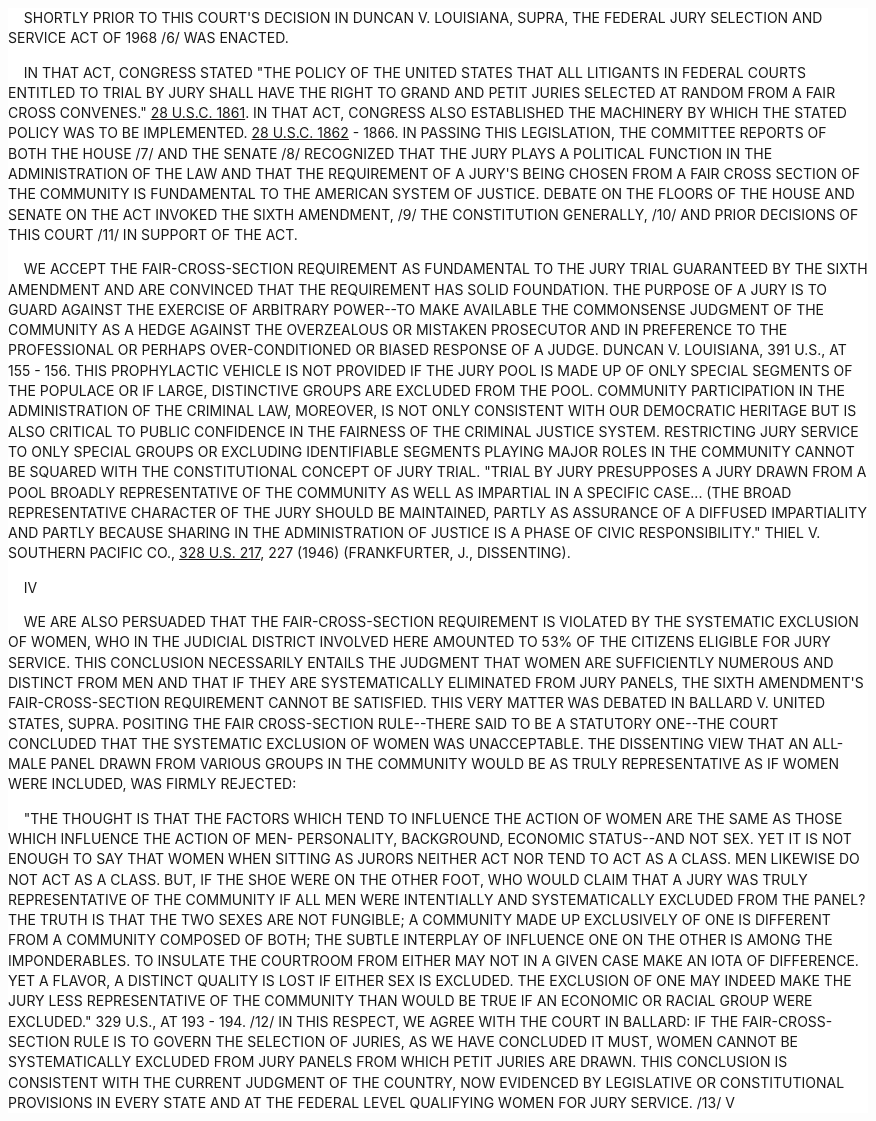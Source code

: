     SHORTLY PRIOR TO THIS COURT'S DECISION IN DUNCAN V. LOUISIANA, SUPRA, THE FEDERAL JURY SELECTION AND SERVICE ACT OF 1968 /6/  WAS ENACTED.

    IN THAT ACT, CONGRESS STATED "THE POLICY OF THE UNITED STATES THAT ALL LITIGANTS IN FEDERAL COURTS ENTITLED TO TRIAL BY JURY SHALL HAVE THE RIGHT TO GRAND AND PETIT JURIES SELECTED AT RANDOM FROM A FAIR CROSS CONVENES."  [28 U.S.C. 1861][/us/usc/t28/s1861].  IN THAT ACT, CONGRESS ALSO ESTABLISHED THE MACHINERY BY WHICH THE STATED POLICY WAS TO BE IMPLEMENTED.  [28 U.S.C. 1862][/us/usc/t28/s1862] - 1866.  IN PASSING THIS LEGISLATION, THE COMMITTEE REPORTS OF BOTH THE HOUSE /7/  AND THE SENATE /8/  RECOGNIZED THAT THE JURY PLAYS A POLITICAL FUNCTION IN THE ADMINISTRATION OF THE LAW AND THAT THE REQUIREMENT OF A JURY'S BEING CHOSEN FROM A FAIR CROSS SECTION OF THE COMMUNITY IS FUNDAMENTAL TO THE AMERICAN SYSTEM OF JUSTICE.  DEBATE ON THE FLOORS OF THE HOUSE AND SENATE ON THE ACT INVOKED THE SIXTH AMENDMENT, /9/  THE CONSTITUTION GENERALLY, /10/  AND PRIOR DECISIONS OF THIS COURT /11/  IN SUPPORT OF THE ACT.

    WE ACCEPT THE FAIR-CROSS-SECTION REQUIREMENT AS FUNDAMENTAL TO THE JURY TRIAL GUARANTEED BY THE SIXTH AMENDMENT AND ARE CONVINCED THAT THE REQUIREMENT HAS SOLID FOUNDATION.  THE PURPOSE OF A JURY IS TO GUARD AGAINST THE EXERCISE OF ARBITRARY POWER--TO MAKE AVAILABLE THE COMMONSENSE JUDGMENT OF THE COMMUNITY AS A HEDGE AGAINST THE OVERZEALOUS OR MISTAKEN PROSECUTOR AND IN PREFERENCE TO THE PROFESSIONAL OR PERHAPS OVER-CONDITIONED OR BIASED RESPONSE OF A JUDGE.  DUNCAN V. LOUISIANA, 391 U.S., AT 155 - 156.  THIS PROPHYLACTIC VEHICLE IS NOT PROVIDED IF THE JURY POOL IS MADE UP OF ONLY SPECIAL SEGMENTS OF THE POPULACE OR IF LARGE, DISTINCTIVE GROUPS ARE EXCLUDED FROM THE POOL.  COMMUNITY PARTICIPATION IN THE ADMINISTRATION OF THE CRIMINAL LAW, MOREOVER, IS NOT ONLY CONSISTENT WITH OUR DEMOCRATIC HERITAGE BUT IS ALSO CRITICAL TO PUBLIC CONFIDENCE IN THE FAIRNESS OF THE CRIMINAL JUSTICE SYSTEM.  RESTRICTING JURY SERVICE TO ONLY SPECIAL GROUPS OR EXCLUDING IDENTIFIABLE SEGMENTS PLAYING MAJOR ROLES IN THE COMMUNITY CANNOT BE SQUARED WITH THE CONSTITUTIONAL CONCEPT OF JURY TRIAL.  "TRIAL BY JURY PRESUPPOSES A JURY DRAWN FROM A POOL BROADLY REPRESENTATIVE OF THE COMMUNITY AS WELL AS IMPARTIAL IN A SPECIFIC CASE... (THE BROAD REPRESENTATIVE CHARACTER OF THE JURY SHOULD BE MAINTAINED, PARTLY AS ASSURANCE OF A DIFFUSED IMPARTIALITY AND PARTLY BECAUSE SHARING IN THE ADMINISTRATION OF JUSTICE IS A PHASE OF CIVIC RESPONSIBILITY."  THIEL V. SOUTHERN PACIFIC CO., [328 U.S. 217][/us/courts/scotus/usReporter/328/217], 227 (1946) (FRANKFURTER, J., DISSENTING).

    IV

    WE ARE ALSO PERSUADED THAT THE FAIR-CROSS-SECTION REQUIREMENT IS VIOLATED BY THE SYSTEMATIC EXCLUSION OF WOMEN, WHO IN THE JUDICIAL DISTRICT INVOLVED HERE AMOUNTED TO 53% OF THE CITIZENS ELIGIBLE FOR JURY SERVICE.  THIS CONCLUSION NECESSARILY ENTAILS THE JUDGMENT THAT WOMEN ARE SUFFICIENTLY NUMEROUS AND DISTINCT FROM MEN AND THAT IF THEY ARE SYSTEMATICALLY ELIMINATED FROM JURY PANELS, THE SIXTH AMENDMENT'S FAIR-CROSS-SECTION REQUIREMENT CANNOT BE SATISFIED.  THIS VERY MATTER WAS DEBATED IN BALLARD V. UNITED STATES, SUPRA.  POSITING THE FAIR CROSS-SECTION RULE--THERE SAID TO BE A STATUTORY ONE--THE COURT CONCLUDED THAT THE SYSTEMATIC EXCLUSION OF WOMEN WAS UNACCEPTABLE.  THE DISSENTING VIEW THAT AN ALL-MALE PANEL DRAWN FROM VARIOUS GROUPS IN THE COMMUNITY WOULD BE AS TRULY REPRESENTATIVE AS IF WOMEN WERE INCLUDED, WAS FIRMLY REJECTED:

    "THE THOUGHT IS THAT THE FACTORS WHICH TEND TO INFLUENCE THE ACTION OF WOMEN ARE THE SAME AS THOSE WHICH INFLUENCE THE ACTION OF MEN- PERSONALITY, BACKGROUND, ECONOMIC STATUS--AND NOT SEX.  YET IT IS NOT ENOUGH TO SAY THAT WOMEN WHEN SITTING AS JURORS NEITHER ACT NOR TEND TO ACT AS A CLASS.  MEN LIKEWISE DO NOT ACT AS A CLASS.  BUT, IF THE SHOE WERE ON THE OTHER FOOT, WHO WOULD CLAIM THAT A JURY WAS TRULY REPRESENTATIVE OF THE COMMUNITY IF ALL MEN WERE INTENTIALLY AND SYSTEMATICALLY EXCLUDED FROM THE PANEL?  THE TRUTH IS THAT THE TWO SEXES ARE NOT FUNGIBLE; A COMMUNITY MADE UP EXCLUSIVELY OF ONE IS DIFFERENT FROM A COMMUNITY COMPOSED OF BOTH; THE SUBTLE INTERPLAY OF INFLUENCE ONE ON THE OTHER IS AMONG THE IMPONDERABLES.  TO INSULATE THE COURTROOM FROM EITHER MAY NOT IN A GIVEN CASE MAKE AN IOTA OF DIFFERENCE.  YET A FLAVOR, A DISTINCT QUALITY IS LOST IF EITHER SEX IS EXCLUDED.  THE EXCLUSION OF ONE MAY INDEED MAKE THE JURY LESS REPRESENTATIVE OF THE COMMUNITY THAN WOULD BE TRUE IF AN ECONOMIC OR RACIAL GROUP WERE EXCLUDED."  329 U.S., AT 193 - 194.  /12/ IN THIS RESPECT, WE AGREE WITH THE COURT IN BALLARD: IF THE FAIR-CROSS-SECTION RULE IS TO GOVERN THE SELECTION OF JURIES, AS WE HAVE CONCLUDED IT MUST, WOMEN CANNOT BE SYSTEMATICALLY EXCLUDED FROM JURY PANELS FROM WHICH PETIT JURIES ARE DRAWN.  THIS CONCLUSION IS CONSISTENT WITH THE CURRENT JUDGMENT OF THE COUNTRY, NOW EVIDENCED BY LEGISLATIVE OR CONSTITUTIONAL PROVISIONS IN EVERY STATE AND AT THE FEDERAL LEVEL QUALIFYING WOMEN FOR JURY SERVICE.  /13/ V


[/us/courts/scotus/usReporter/419/522]: https://publicdocs.github.io/go/links?ns=uslm-x&ref=%2Fus%2Fcourts%2Fscotus%2FusReporter%2F419%2F522
[/us/courts/scotus/usReporter/407/493]: https://publicdocs.github.io/go/links?ns=uslm-x&ref=%2Fus%2Fcourts%2Fscotus%2FusReporter%2F407%2F493
[/us/courts/scotus/usReporter/368/57]: https://publicdocs.github.io/go/links?ns=uslm-x&ref=%2Fus%2Fcourts%2Fscotus%2FusReporter%2F368%2F57
[/us/courts/scotus/usReporter/415/911]: https://publicdocs.github.io/go/links?ns=uslm-x&ref=%2Fus%2Fcourts%2Fscotus%2FusReporter%2F415%2F911
[/us/courts/scotus/usReporter/407/493]: https://publicdocs.github.io/go/links?ns=uslm-x&ref=%2Fus%2Fcourts%2Fscotus%2FusReporter%2F407%2F493
[/us/courts/scotus/usReporter/391/145]: https://publicdocs.github.io/go/links?ns=uslm-x&ref=%2Fus%2Fcourts%2Fscotus%2FusReporter%2F391%2F145
[/us/courts/scotus/usReporter/311/128]: https://publicdocs.github.io/go/links?ns=uslm-x&ref=%2Fus%2Fcourts%2Fscotus%2FusReporter%2F311%2F128
[/us/courts/scotus/usReporter/315/60]: https://publicdocs.github.io/go/links?ns=uslm-x&ref=%2Fus%2Fcourts%2Fscotus%2FusReporter%2F315%2F60
[/us/courts/scotus/usReporter/329/187]: https://publicdocs.github.io/go/links?ns=uslm-x&ref=%2Fus%2Fcourts%2Fscotus%2FusReporter%2F329%2F187
[/us/courts/scotus/usReporter/344/443]: https://publicdocs.github.io/go/links?ns=uslm-x&ref=%2Fus%2Fcourts%2Fscotus%2FusReporter%2F344%2F443
[/us/courts/scotus/usReporter/396/320]: https://publicdocs.github.io/go/links?ns=uslm-x&ref=%2Fus%2Fcourts%2Fscotus%2FusReporter%2F396%2F320
[/us/courts/scotus/usReporter/399/78]: https://publicdocs.github.io/go/links?ns=uslm-x&ref=%2Fus%2Fcourts%2Fscotus%2FusReporter%2F399%2F78
[/us/courts/scotus/usReporter/406/404]: https://publicdocs.github.io/go/links?ns=uslm-x&ref=%2Fus%2Fcourts%2Fscotus%2FusReporter%2F406%2F404
[/us/usc/t28/s1861]: https://publicdocs.github.io/go/links?ns=uslm&ref=%2Fus%2Fusc%2Ft28%2Fs1861
[/us/usc/t28/s1862]: https://publicdocs.github.io/go/links?ns=uslm&ref=%2Fus%2Fusc%2Ft28%2Fs1862
[/us/courts/scotus/usReporter/328/217]: https://publicdocs.github.io/go/links?ns=uslm-x&ref=%2Fus%2Fcourts%2Fscotus%2FusReporter%2F328%2F217
[/us/courts/scotus/usReporter/368/57]: https://publicdocs.github.io/go/links?ns=uslm-x&ref=%2Fus%2Fcourts%2Fscotus%2FusReporter%2F368%2F57
[/us/courts/scotus/usReporter/201/638]: https://publicdocs.github.io/go/links?ns=uslm-x&ref=%2Fus%2Fcourts%2Fscotus%2FusReporter%2F201%2F638
[/us/stat/71/638]: https://publicdocs.github.io/go/links?ns=uslm&ref=%2Fus%2Fstat%2F71%2F638
[/us/usc/t28/s1861]: https://publicdocs.github.io/go/links?ns=uslm&ref=%2Fus%2Fusc%2Ft28%2Fs1861
[/us/courts/scotus/usReporter/332/261]: https://publicdocs.github.io/go/links?ns=uslm-x&ref=%2Fus%2Fcourts%2Fscotus%2FusReporter%2F332%2F261
[/us/courts/scotus/usReporter/408/238]: https://publicdocs.github.io/go/links?ns=uslm-x&ref=%2Fus%2Fcourts%2Fscotus%2FusReporter%2F408%2F238
[/us/stat/82/53]: https://publicdocs.github.io/go/links?ns=uslm&ref=%2Fus%2Fstat%2F82%2F53
[/us/usc/t28/s1861]: https://publicdocs.github.io/go/links?ns=uslm&ref=%2Fus%2Fusc%2Ft28%2Fs1861
[/us/usc/t28/s1861]: https://publicdocs.github.io/go/links?ns=uslm&ref=%2Fus%2Fusc%2Ft28%2Fs1861
[/us/courts/scotus/usReporter/407/493]: https://publicdocs.github.io/go/links?ns=uslm-x&ref=%2Fus%2Fcourts%2Fscotus%2FusReporter%2F407%2F493
[/us/courts/scotus/usReporter/368/57]: https://publicdocs.github.io/go/links?ns=uslm-x&ref=%2Fus%2Fcourts%2Fscotus%2FusReporter%2F368%2F57
[/us/stat/1/88]: https://publicdocs.github.io/go/links?ns=uslm&ref=%2Fus%2Fstat%2F1%2F88
[/us/courts/scotus/usReporter/332/261]: https://publicdocs.github.io/go/links?ns=uslm-x&ref=%2Fus%2Fcourts%2Fscotus%2FusReporter%2F332%2F261
[/us/courts/scotus/usReporter/100/303]: https://publicdocs.github.io/go/links?ns=uslm-x&ref=%2Fus%2Fcourts%2Fscotus%2FusReporter%2F100%2F303
[/us/courts/scotus/usReporter/315/60]: https://publicdocs.github.io/go/links?ns=uslm-x&ref=%2Fus%2Fcourts%2Fscotus%2FusReporter%2F315%2F60
[/us/courts/scotus/usReporter/100/303]: https://publicdocs.github.io/go/links?ns=uslm-x&ref=%2Fus%2Fcourts%2Fscotus%2FusReporter%2F100%2F303
[/us/courts/scotus/usReporter/311/128]: https://publicdocs.github.io/go/links?ns=uslm-x&ref=%2Fus%2Fcourts%2Fscotus%2FusReporter%2F311%2F128
[/us/courts/scotus/usReporter/315/60]: https://publicdocs.github.io/go/links?ns=uslm-x&ref=%2Fus%2Fcourts%2Fscotus%2FusReporter%2F315%2F60
[/us/courts/scotus/usReporter/344/443]: https://publicdocs.github.io/go/links?ns=uslm-x&ref=%2Fus%2Fcourts%2Fscotus%2FusReporter%2F344%2F443
[/us/courts/scotus/usReporter/396/320]: https://publicdocs.github.io/go/links?ns=uslm-x&ref=%2Fus%2Fcourts%2Fscotus%2FusReporter%2F396%2F320
[/us/courts/scotus/usReporter/368/57]: https://publicdocs.github.io/go/links?ns=uslm-x&ref=%2Fus%2Fcourts%2Fscotus%2FusReporter%2F368%2F57
[/us/courts/scotus/usReporter/391/145]: https://publicdocs.github.io/go/links?ns=uslm-x&ref=%2Fus%2Fcourts%2Fscotus%2FusReporter%2F391%2F145
[/us/courts/scotus/usReporter/287/45]: https://publicdocs.github.io/go/links?ns=uslm-x&ref=%2Fus%2Fcourts%2Fscotus%2FusReporter%2F287%2F45
[/us/courts/scotus/usReporter/333/257]: https://publicdocs.github.io/go/links?ns=uslm-x&ref=%2Fus%2Fcourts%2Fscotus%2FusReporter%2F333%2F257
[/us/courts/scotus/usReporter/372/335]: https://publicdocs.github.io/go/links?ns=uslm-x&ref=%2Fus%2Fcourts%2Fscotus%2FusReporter%2F372%2F335
[/us/courts/scotus/usReporter/378/1]: https://publicdocs.github.io/go/links?ns=uslm-x&ref=%2Fus%2Fcourts%2Fscotus%2FusReporter%2F378%2F1
[/us/courts/scotus/usReporter/380/400]: https://publicdocs.github.io/go/links?ns=uslm-x&ref=%2Fus%2Fcourts%2Fscotus%2FusReporter%2F380%2F400
[/us/courts/scotus/usReporter/399/78]: https://publicdocs.github.io/go/links?ns=uslm-x&ref=%2Fus%2Fcourts%2Fscotus%2FusReporter%2F399%2F78
[/us/courts/scotus/usReporter/406/404]: https://publicdocs.github.io/go/links?ns=uslm-x&ref=%2Fus%2Fcourts%2Fscotus%2FusReporter%2F406%2F404